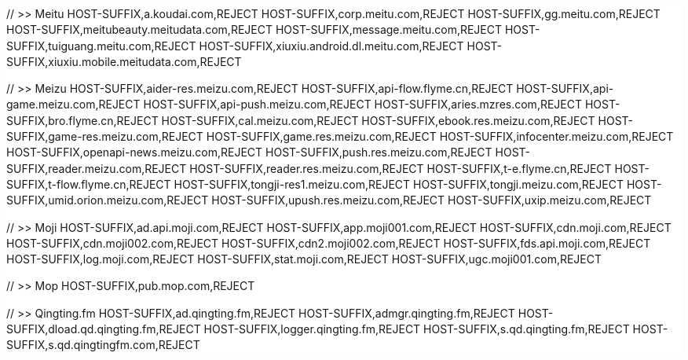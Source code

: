 // >> Meitu
HOST-SUFFIX,a.koudai.com,REJECT
HOST-SUFFIX,corp.meitu.com,REJECT
HOST-SUFFIX,gg.meitu.com,REJECT
HOST-SUFFIX,meitubeauty.meitudata.com,REJECT
HOST-SUFFIX,message.meitu.com,REJECT
HOST-SUFFIX,tuiguang.meitu.com,REJECT
HOST-SUFFIX,xiuxiu.android.dl.meitu.com,REJECT
HOST-SUFFIX,xiuxiu.mobile.meitudata.com,REJECT

// >> Meizu
HOST-SUFFIX,aider-res.meizu.com,REJECT
HOST-SUFFIX,api-flow.flyme.cn,REJECT
HOST-SUFFIX,api-game.meizu.com,REJECT
HOST-SUFFIX,api-push.meizu.com,REJECT
HOST-SUFFIX,aries.mzres.com,REJECT
HOST-SUFFIX,bro.flyme.cn,REJECT
HOST-SUFFIX,cal.meizu.com,REJECT
HOST-SUFFIX,ebook.res.meizu.com,REJECT
HOST-SUFFIX,game-res.meizu.com,REJECT
HOST-SUFFIX,game.res.meizu.com,REJECT
HOST-SUFFIX,infocenter.meizu.com,REJECT
HOST-SUFFIX,openapi-news.meizu.com,REJECT
HOST-SUFFIX,push.res.meizu.com,REJECT
HOST-SUFFIX,reader.meizu.com,REJECT
HOST-SUFFIX,reader.res.meizu.com,REJECT
HOST-SUFFIX,t-e.flyme.cn,REJECT
HOST-SUFFIX,t-flow.flyme.cn,REJECT
HOST-SUFFIX,tongji-res1.meizu.com,REJECT
HOST-SUFFIX,tongji.meizu.com,REJECT
HOST-SUFFIX,umid.orion.meizu.com,REJECT
HOST-SUFFIX,upush.res.meizu.com,REJECT
HOST-SUFFIX,uxip.meizu.com,REJECT

// >> Moji
HOST-SUFFIX,ad.api.moji.com,REJECT
HOST-SUFFIX,app.moji001.com,REJECT
HOST-SUFFIX,cdn.moji.com,REJECT
HOST-SUFFIX,cdn.moji002.com,REJECT
HOST-SUFFIX,cdn2.moji002.com,REJECT
HOST-SUFFIX,fds.api.moji.com,REJECT
HOST-SUFFIX,log.moji.com,REJECT
HOST-SUFFIX,stat.moji.com,REJECT
HOST-SUFFIX,ugc.moji001.com,REJECT

// >> Mop
HOST-SUFFIX,pub.mop.com,REJECT

// >> Qingting.fm
HOST-SUFFIX,ad.qingting.fm,REJECT
HOST-SUFFIX,admgr.qingting.fm,REJECT
HOST-SUFFIX,dload.qd.qingting.fm,REJECT
HOST-SUFFIX,logger.qingting.fm,REJECT
HOST-SUFFIX,s.qd.qingting.fm,REJECT
HOST-SUFFIX,s.qd.qingtingfm.com,REJECT
